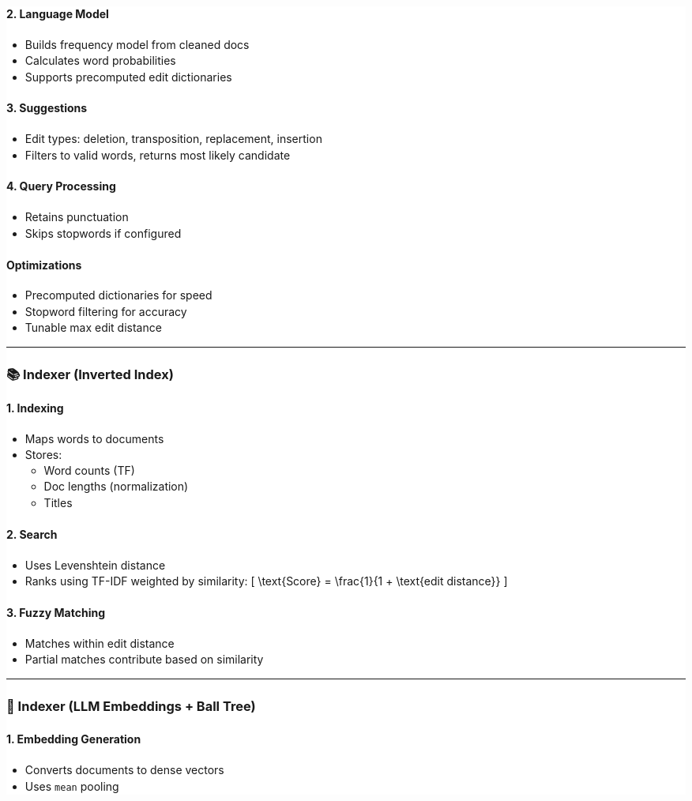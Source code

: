 #### 2. Language Model

- Builds frequency model from cleaned docs
- Calculates word probabilities
- Supports precomputed edit dictionaries

#### 3. Suggestions

- Edit types: deletion, transposition, replacement, insertion
- Filters to valid words, returns most likely candidate

#### 4. Query Processing

- Retains punctuation
- Skips stopwords if configured

#### Optimizations

- Precomputed dictionaries for speed
- Stopword filtering for accuracy
- Tunable max edit distance

---

### 📚 Indexer (Inverted Index)

#### 1. Indexing

- Maps words to documents
- Stores:
  - Word counts (TF)
  - Doc lengths (normalization)
  - Titles

#### 2. Search

- Uses Levenshtein distance
- Ranks using TF-IDF weighted by similarity:
  \[
  \text{Score} = \frac{1}{1 + \text{edit distance}}
  \]

#### 3. Fuzzy Matching

- Matches within edit distance
- Partial matches contribute based on similarity

---

### 🧬 Indexer (LLM Embeddings + Ball Tree)

#### 1. Embedding Generation

- Converts documents to dense vectors
- Uses `mean` pooling

